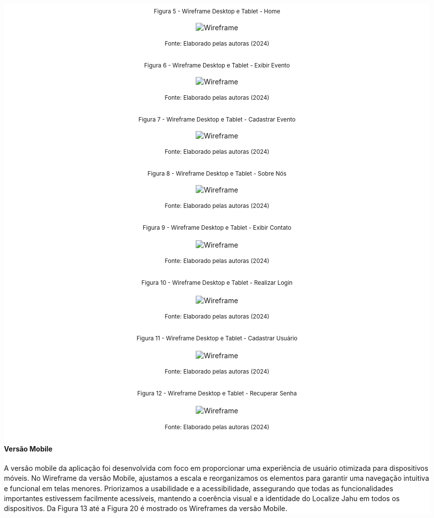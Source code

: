 <div align="center">

<sub>Figura 5 - Wireframe Desktop e Tablet - Home</sub>

![Wireframe](Imagens/wireframe1.png)
 
<sup>Fonte: Elaborado pelas autoras (2024)</sup>

<sub>Figura 6 - Wireframe Desktop e Tablet - Exibir Evento</sub>
 
![Wireframe](Imagens/wireframe2.png)

<sup>Fonte: Elaborado pelas autoras (2024)</sup>


<sub>Figura 7 - Wireframe Desktop e Tablet - Cadastrar Evento</sub>

![Wireframe](Imagens/wireframe3.png)

<sup>Fonte: Elaborado pelas autoras (2024)</sup>

<sub>Figura 8 - Wireframe Desktop e Tablet - Sobre Nós</sub>

![Wireframe](Imagens/wireframe4.png)

<sup>Fonte: Elaborado pelas autoras (2024)</sup>

<sub>Figura 9 - Wireframe Desktop e Tablet - Exibir Contato<sub>

![Wireframe](Imagens/wireframe5.png)

<sup>Fonte: Elaborado pelas autoras (2024)</sup>

<sub>Figura 10 - Wireframe Desktop e Tablet - Realizar Login<sub>

![Wireframe](Imagens/Imagem13.png)

<sup>Fonte: Elaborado pelas autoras (2024)</sup>

<sub>Figura 11 - Wireframe Desktop e Tablet - Cadastrar Usuário<sub>

![Wireframe](Imagens/wireframe12.png)

<sup>Fonte: Elaborado pelas autoras (2024)</sup>

<sub>Figura 12 - Wireframe Desktop e Tablet - Recuperar Senha<sub>

![Wireframe](Imagens/wireframe11.png)

<sup>Fonte: Elaborado pelas autoras (2024)</sup>

</div>

#### Versão Mobile
A versão mobile da aplicação foi desenvolvida com foco em proporcionar uma experiência de usuário otimizada para dispositivos móveis. No Wireframe da versão Mobile, ajustamos a escala e reorganizamos os elementos para garantir uma navegação intuitiva e funcional em telas menores. Priorizamos a usabilidade e a acessibilidade, assegurando que todas as funcionalidades importantes estivessem facilmente acessíveis, mantendo a coerência visual e a identidade do Localize Jahu em todos os dispositivos. Da Figura 13 até a Figura 20 é mostrado os Wireframes da versão Mobile.
